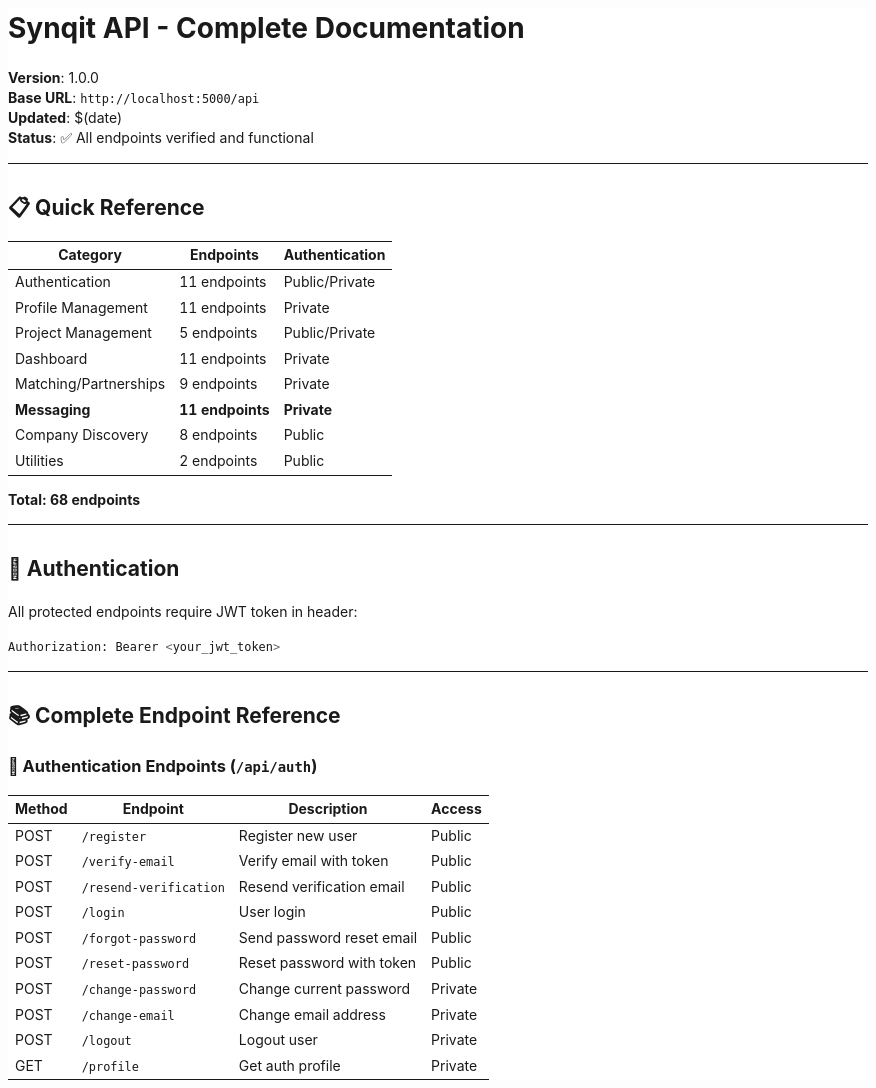 # Synqit API - Complete Documentation

**Version**: 1.0.0  
**Base URL**: `http://localhost:5000/api`  
**Updated**: $(date)  
**Status**: ✅ All endpoints verified and functional  

---

## 📋 Quick Reference

| Category | Endpoints | Authentication |
|----------|-----------|----------------|
| Authentication | 11 endpoints | Public/Private |
| Profile Management | 11 endpoints | Private |
| Project Management | 5 endpoints | Public/Private |
| Dashboard | 11 endpoints | Private |
| Matching/Partnerships | 9 endpoints | Private |
| **Messaging** | **11 endpoints** | **Private** |
| Company Discovery | 8 endpoints | Public |
| Utilities | 2 endpoints | Public |

**Total: 68 endpoints**

---

## 🔐 Authentication

All protected endpoints require JWT token in header:
```bash
Authorization: Bearer <your_jwt_token>
```

---

## 📚 Complete Endpoint Reference

### 🔑 Authentication Endpoints (`/api/auth`)

| Method | Endpoint | Description | Access |
|--------|----------|-------------|--------|
| POST | `/register` | Register new user | Public |
| POST | `/verify-email` | Verify email with token | Public |
| POST | `/resend-verification` | Resend verification email | Public |
| POST | `/login` | User login | Public |
| POST | `/forgot-password` | Send password reset email | Public |
| POST | `/reset-password` | Reset password with token | Public |
| POST | `/change-password` | Change current password | Private |
| POST | `/change-email` | Change email address | Private |
| POST | `/logout` | Logout user | Private |
| GET | `/profile` | Get auth profile | Private |
